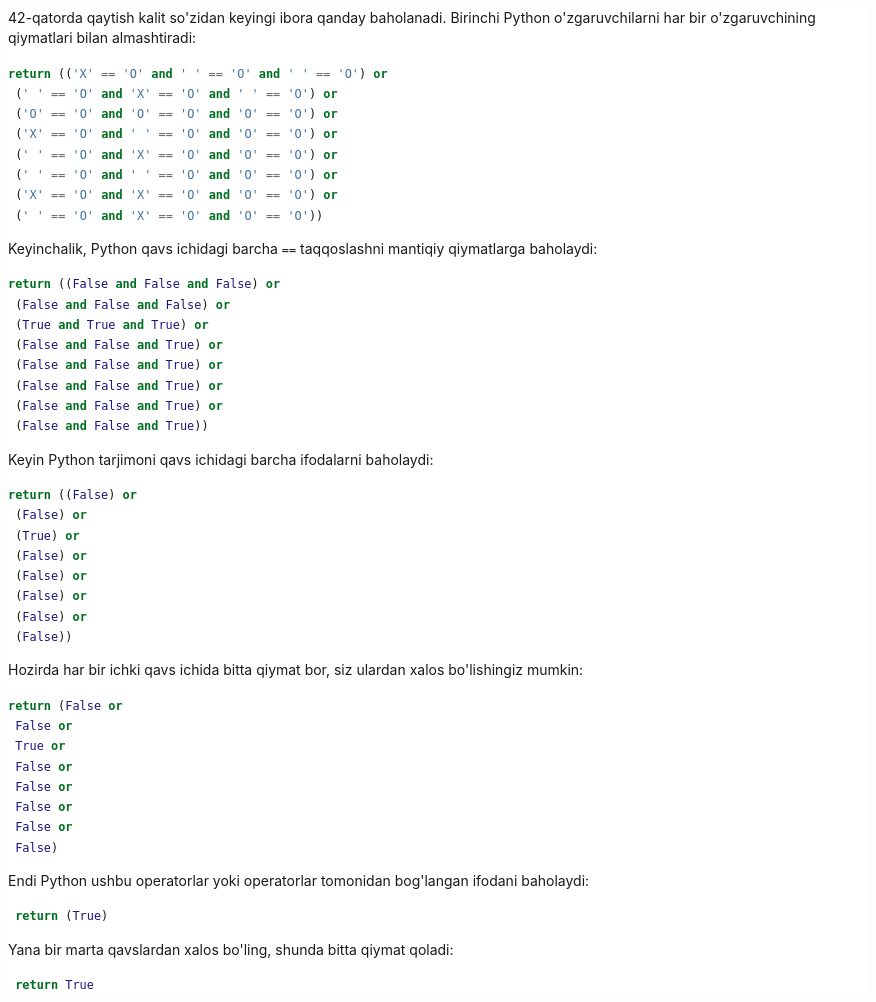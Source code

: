 42-qatorda qaytish kalit so'zidan keyingi ibora qanday baholanadi. Birinchi Python o'zgaruvchilarni har bir o'zgaruvchining qiymatlari bilan almashtiradi:

```python
return (('X' == 'O' and ' ' == 'O' and ' ' == 'O') or
 (' ' == 'O' and 'X' == 'O' and ' ' == 'O') or
 ('O' == 'O' and 'O' == 'O' and 'O' == 'O') or
 ('X' == 'O' and ' ' == 'O' and 'O' == 'O') or
 (' ' == 'O' and 'X' == 'O' and 'O' == 'O') or
 (' ' == 'O' and ' ' == 'O' and 'O' == 'O') or
 ('X' == 'O' and 'X' == 'O' and 'O' == 'O') or
 (' ' == 'O' and 'X' == 'O' and 'O' == 'O'))
```

Keyinchalik, Python qavs ichidagi barcha `==` taqqoslashni mantiqiy qiymatlarga baholaydi:

```python
return ((False and False and False) or
 (False and False and False) or
 (True and True and True) or
 (False and False and True) or
 (False and False and True) or
 (False and False and True) or
 (False and False and True) or
 (False and False and True))

```

Keyin Python tarjimoni qavs ichidagi barcha ifodalarni baholaydi:

```python
return ((False) or
 (False) or
 (True) or
 (False) or
 (False) or
 (False) or
 (False) or
 (False))
```

Hozirda har bir ichki qavs ichida bitta qiymat bor, siz ulardan xalos bo'lishingiz mumkin:

```python
return (False or
 False or
 True or
 False or
 False or
 False or
 False or
 False)
```

Endi Python ushbu operatorlar yoki operatorlar tomonidan bog'langan ifodani baholaydi:

```python
 return (True)
```

Yana bir marta qavslardan xalos bo'ling, shunda bitta qiymat qoladi:

```python
 return True
```

